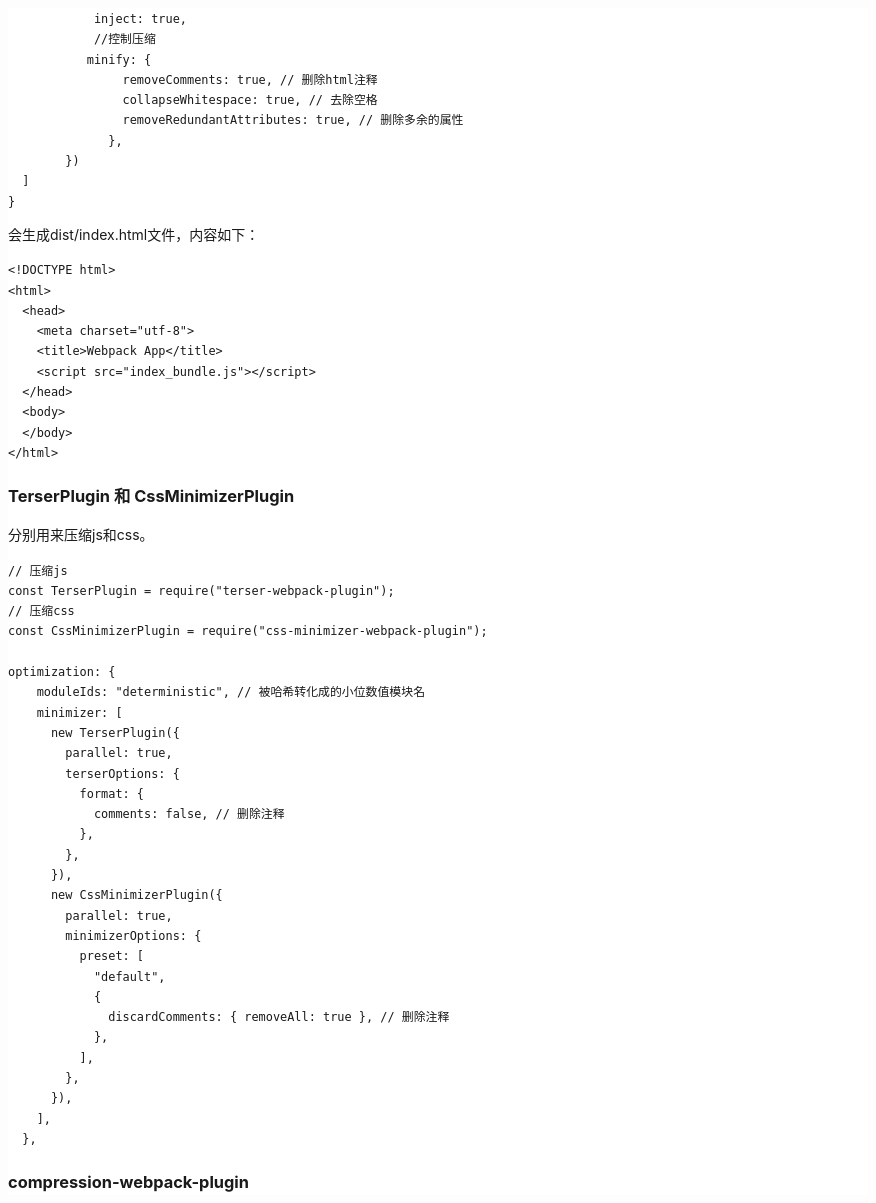 ```
            inject: true,
            //控制压缩
           minify: {
                removeComments: true, // 删除html注释
                collapseWhitespace: true, // 去除空格
                removeRedundantAttributes: true, // 删除多余的属性
              },
        })
  ]
}
```
会生成dist/index.html文件，内容如下：
```
<!DOCTYPE html>
<html>
  <head>
    <meta charset="utf-8">
    <title>Webpack App</title>
    <script src="index_bundle.js"></script>
  </head>
  <body>
  </body>
</html>
```

### TerserPlugin 和 CssMinimizerPlugin
分别用来压缩js和css。
```
// 压缩js
const TerserPlugin = require("terser-webpack-plugin");
// 压缩css
const CssMinimizerPlugin = require("css-minimizer-webpack-plugin");

optimization: {
    moduleIds: "deterministic", // 被哈希转化成的小位数值模块名
    minimizer: [
      new TerserPlugin({
        parallel: true,
        terserOptions: {
          format: {
            comments: false, // 删除注释
          },
        },
      }),
      new CssMinimizerPlugin({
        parallel: true,
        minimizerOptions: {
          preset: [
            "default",
            {
              discardComments: { removeAll: true }, // 删除注释
            },
          ],
        },
      }),
    ],
  },
```
### compression-webpack-plugin
